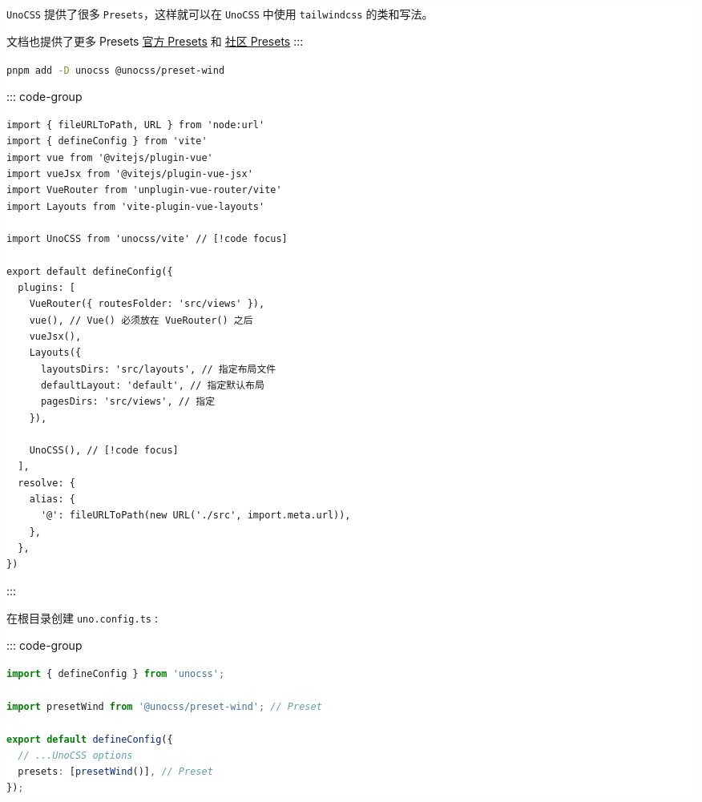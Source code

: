 `UnoCSS` 提供了很多 `Presets`，这样就可以在 `UnoCSS` 中使用 `tailwindcss` 的类和写法。

文档也提供了更多 Presets [官方 Presets](https://unocss.dev/presets/#official-packages) 和 [社区 Presets](https://unocss.dev/presets/community#community-presets)
:::

```bash
pnpm add -D unocss @unocss/preset-wind
```

::: code-group

```ts{8,21} [vite.config.ts]
import { fileURLToPath, URL } from 'node:url'
import { defineConfig } from 'vite'
import vue from '@vitejs/plugin-vue'
import vueJsx from '@vitejs/plugin-vue-jsx'
import VueRouter from 'unplugin-vue-router/vite'
import Layouts from 'vite-plugin-vue-layouts'

import UnoCSS from 'unocss/vite' // [!code focus]

export default defineConfig({
  plugins: [
    VueRouter({ routesFolder: 'src/views' }),
    vue(), // Vue() 必须放在 VueRouter() 之后
    vueJsx(),
    Layouts({
      layoutsDirs: 'src/layouts', // 指定布局文件
      defaultLayout: 'default', // 指定默认布局
      pagesDirs: 'src/views', // 指定
    }),

    UnoCSS(), // [!code focus]
  ],
  resolve: {
    alias: {
      '@': fileURLToPath(new URL('./src', import.meta.url)),
    },
  },
})

```

:::

在根目录创建 `uno.config.ts` :

::: code-group

```ts [uno.config.ts]
import { defineConfig } from 'unocss';

import presetWind from '@unocss/preset-wind'; // Preset

export default defineConfig({
  // ...UnoCSS options
  presets: [presetWind()], // Preset
});
```
